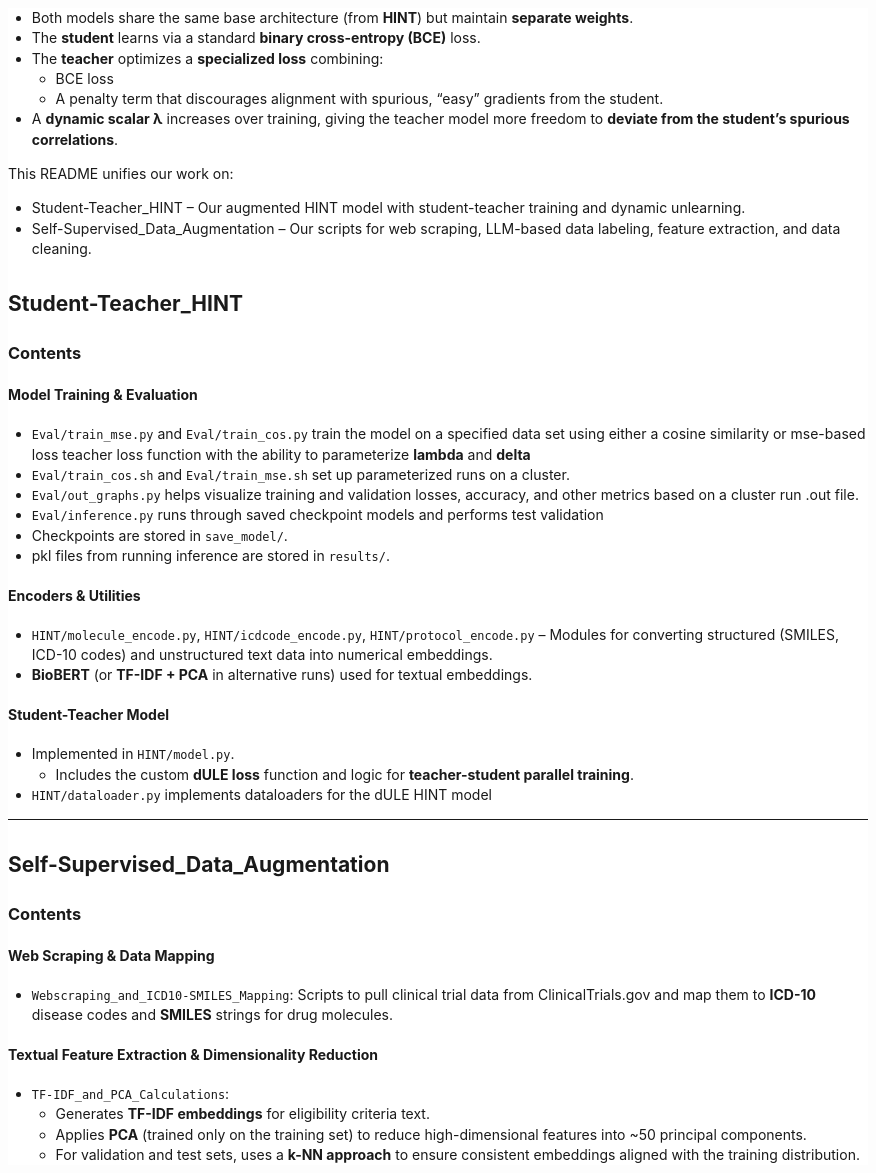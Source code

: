 - Both models share the same base architecture (from **HINT**) but maintain **separate weights**.
- The **student** learns via a standard **binary cross-entropy (BCE)** loss.
- The **teacher** optimizes a **specialized loss** combining:
  - BCE loss
  - A penalty term that discourages alignment with spurious, “easy” gradients from the student.
- A **dynamic scalar λ** increases over training, giving the teacher model more freedom to **deviate from the student’s spurious correlations**.

This README unifies our work on:
   - Student-Teacher_HINT – Our augmented HINT model with student-teacher training and dynamic unlearning.
   - Self-Supervised_Data_Augmentation – Our scripts for web scraping, LLM-based data labeling, feature extraction, and data cleaning.

## Student-Teacher_HINT

### Contents

#### Model Training & Evaluation
- `Eval/train_mse.py` and `Eval/train_cos.py` train the model on a specified data set using either a cosine similarity or mse-based loss teacher loss function with the ability to parameterize **lambda** and **delta**
- `Eval/train_cos.sh` and `Eval/train_mse.sh` set up parameterized runs on a cluster. 
- `Eval/out_graphs.py` helps visualize training and validation losses, accuracy, and other metrics based on a cluster run .out file.
- `Eval/inference.py` runs through saved checkpoint models and performs test validation
- Checkpoints are stored in `save_model/`.
- pkl files from running inference are stored in `results/`.

#### Encoders & Utilities
- `HINT/molecule_encode.py`, `HINT/icdcode_encode.py`, `HINT/protocol_encode.py` – Modules for converting structured (SMILES, ICD-10 codes) and unstructured text data into numerical embeddings.
- **BioBERT** (or **TF-IDF + PCA** in alternative runs) used for textual embeddings.

#### Student-Teacher Model
- Implemented in `HINT/model.py`.
   -  Includes the custom **dULE loss** function and logic for **teacher-student parallel training**.
- `HINT/dataloader.py` implements dataloaders for the dULE HINT model
---

## Self-Supervised_Data_Augmentation

### Contents

#### Web Scraping & Data Mapping
- `Webscraping_and_ICD10-SMILES_Mapping`: Scripts to pull clinical trial data from ClinicalTrials.gov and map them to **ICD-10** disease codes and **SMILES** strings for drug molecules.

#### Textual Feature Extraction & Dimensionality Reduction
- `TF-IDF_and_PCA_Calculations`:
  - Generates **TF-IDF embeddings** for eligibility criteria text.
  - Applies **PCA** (trained only on the training set) to reduce high-dimensional features into ~50 principal components.
  - For validation and test sets, uses a **k-NN approach** to ensure consistent embeddings aligned with the training distribution.
